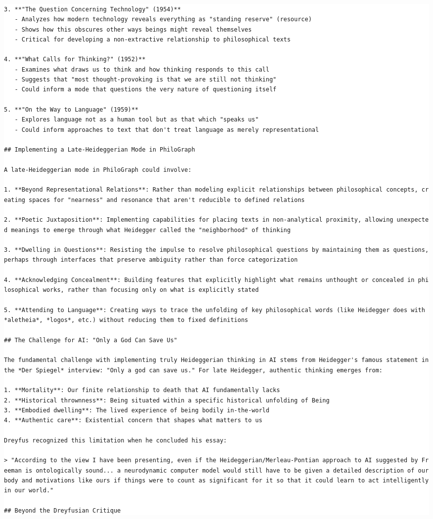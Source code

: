     3. **"The Question Concerning Technology" (1954)**
       - Analyzes how modern technology reveals everything as "standing reserve" (resource)
       - Shows how this obscures other ways beings might reveal themselves
       - Critical for developing a non-extractive relationship to philosophical texts
    
    4. **"What Calls for Thinking?" (1952)**
       - Examines what draws us to think and how thinking responds to this call
       - Suggests that "most thought-provoking is that we are still not thinking"
       - Could inform a mode that questions the very nature of questioning itself
    
    5. **"On the Way to Language" (1959)**
       - Explores language not as a human tool but as that which "speaks us"
       - Could inform approaches to text that don't treat language as merely representational
    
    ## Implementing a Late-Heideggerian Mode in PhiloGraph
    
    A late-Heideggerian mode in PhiloGraph could involve:
    
    1. **Beyond Representational Relations**: Rather than modeling explicit relationships between philosophical concepts, creating spaces for "nearness" and resonance that aren't reducible to defined relations
    
    2. **Poetic Juxtaposition**: Implementing capabilities for placing texts in non-analytical proximity, allowing unexpected meanings to emerge through what Heidegger called the "neighborhood" of thinking
    
    3. **Dwelling in Questions**: Resisting the impulse to resolve philosophical questions by maintaining them as questions, perhaps through interfaces that preserve ambiguity rather than force categorization
    
    4. **Acknowledging Concealment**: Building features that explicitly highlight what remains unthought or concealed in philosophical works, rather than focusing only on what is explicitly stated
    
    5. **Attending to Language**: Creating ways to trace the unfolding of key philosophical words (like Heidegger does with *aletheia*, *logos*, etc.) without reducing them to fixed definitions
    
    ## The Challenge for AI: "Only a God Can Save Us"
    
    The fundamental challenge with implementing truly Heideggerian thinking in AI stems from Heidegger's famous statement in the *Der Spiegel* interview: "Only a god can save us." For late Heidegger, authentic thinking emerges from:
    
    1. **Mortality**: Our finite relationship to death that AI fundamentally lacks
    2. **Historical thrownness**: Being situated within a specific historical unfolding of Being
    3. **Embodied dwelling**: The lived experience of being bodily in-the-world
    4. **Authentic care**: Existential concern that shapes what matters to us
    
    Dreyfus recognized this limitation when he concluded his essay:
    
    > "According to the view I have been presenting, even if the Heideggerian/Merleau-Pontian approach to AI suggested by Freeman is ontologically sound... a neurodynamic computer model would still have to be given a detailed description of our body and motivations like ours if things were to count as significant for it so that it could learn to act intelligently in our world."
    
    ## Beyond the Dreyfusian Critique
    